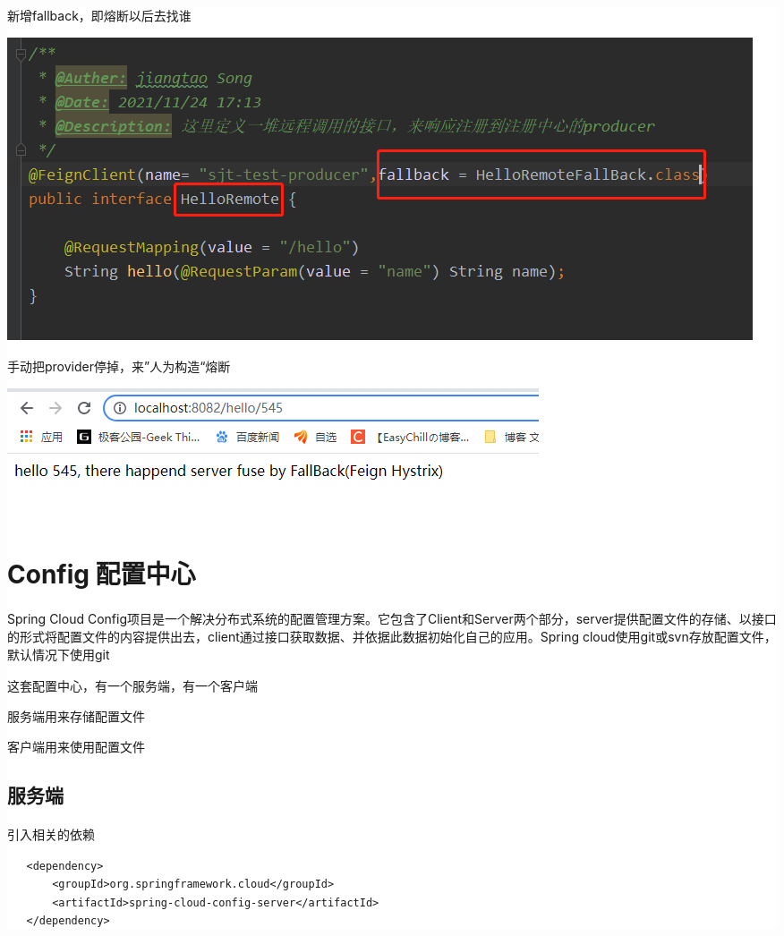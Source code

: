 新增fallback，即熔断以后去找谁

![image-20211125114042584](image-20211125114042584.png)



手动把provider停掉，来”人为构造“熔断

![image-20211125141724361](image-20211125141724361.png)

# Config 配置中心

Spring Cloud Config项目是一个解决分布式系统的配置管理方案。它包含了Client和Server两个部分，server提供配置文件的存储、以接口的形式将配置文件的内容提供出去，client通过接口获取数据、并依据此数据初始化自己的应用。Spring cloud使用git或svn存放配置文件，默认情况下使用git



这套配置中心，有一个服务端，有一个客户端

服务端用来存储配置文件

客户端用来使用配置文件



## 服务端

引入相关的依赖

```
   <dependency>
       <groupId>org.springframework.cloud</groupId>
       <artifactId>spring-cloud-config-server</artifactId>
   </dependency>
```
